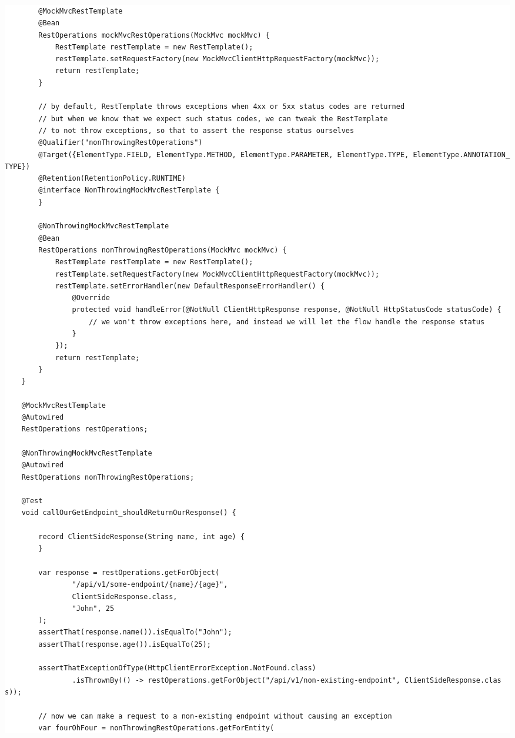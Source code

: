 ```
        @MockMvcRestTemplate
        @Bean
        RestOperations mockMvcRestOperations(MockMvc mockMvc) {
            RestTemplate restTemplate = new RestTemplate();
            restTemplate.setRequestFactory(new MockMvcClientHttpRequestFactory(mockMvc));
            return restTemplate;
        }

        // by default, RestTemplate throws exceptions when 4xx or 5xx status codes are returned
        // but when we know that we expect such status codes, we can tweak the RestTemplate
        // to not throw exceptions, so that to assert the response status ourselves
        @Qualifier("nonThrowingRestOperations")
        @Target({ElementType.FIELD, ElementType.METHOD, ElementType.PARAMETER, ElementType.TYPE, ElementType.ANNOTATION_TYPE})
        @Retention(RetentionPolicy.RUNTIME)
        @interface NonThrowingMockMvcRestTemplate {
        }

        @NonThrowingMockMvcRestTemplate
        @Bean
        RestOperations nonThrowingRestOperations(MockMvc mockMvc) {
            RestTemplate restTemplate = new RestTemplate();
            restTemplate.setRequestFactory(new MockMvcClientHttpRequestFactory(mockMvc));
            restTemplate.setErrorHandler(new DefaultResponseErrorHandler() {
                @Override
                protected void handleError(@NotNull ClientHttpResponse response, @NotNull HttpStatusCode statusCode) {
                    // we won't throw exceptions here, and instead we will let the flow handle the response status
                }
            });
            return restTemplate;
        }
    }

    @MockMvcRestTemplate
    @Autowired
    RestOperations restOperations;

    @NonThrowingMockMvcRestTemplate
    @Autowired
    RestOperations nonThrowingRestOperations;

    @Test
    void callOurGetEndpoint_shouldReturnOurResponse() {

        record ClientSideResponse(String name, int age) {
        }

        var response = restOperations.getForObject(
                "/api/v1/some-endpoint/{name}/{age}",
                ClientSideResponse.class,
                "John", 25
        );
        assertThat(response.name()).isEqualTo("John");
        assertThat(response.age()).isEqualTo(25);

        assertThatExceptionOfType(HttpClientErrorException.NotFound.class)
                .isThrownBy(() -> restOperations.getForObject("/api/v1/non-existing-endpoint", ClientSideResponse.class));

        // now we can make a request to a non-existing endpoint without causing an exception
        var fourOhFour = nonThrowingRestOperations.getForEntity(
```